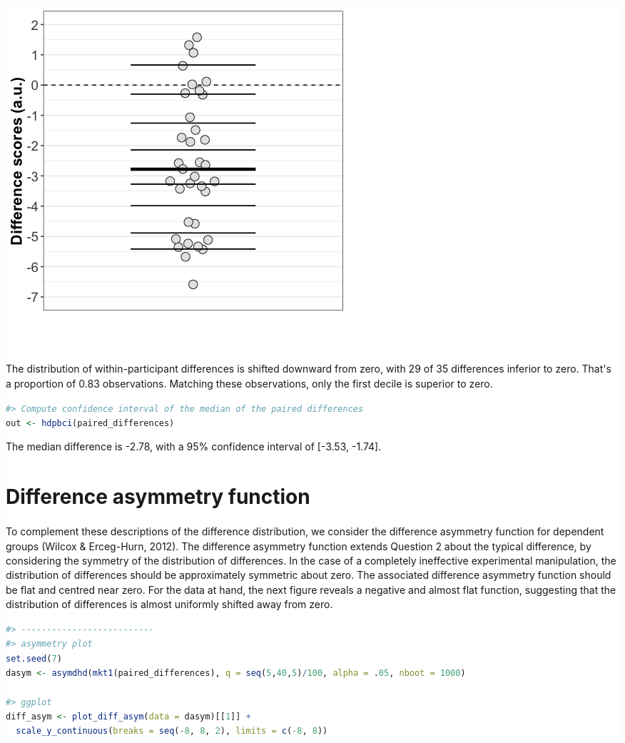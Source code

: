 ``` r
```

![](dep_gps_files/figure-markdown_github/unnamed-chunk-9-1.png)

The distribution of within-participant differences is shifted downward from zero, with 29 of 35 differences inferior to zero. That's a proportion of 0.83 observations. Matching these observations, only the first decile is superior to zero.

``` r
#> Compute confidence interval of the median of the paired differences
out <- hdpbci(paired_differences)
```

The median difference is -2.78, with a 95% confidence interval of \[-3.53, -1.74\].

Difference asymmetry function
=============================

To complement these descriptions of the difference distribution, we consider the difference asymmetry function for dependent groups (Wilcox & Erceg-Hurn, 2012). The difference asymmetry function extends Question 2 about the typical difference, by considering the symmetry of the distribution of differences. In the case of a completely ineffective experimental manipulation, the distribution of differences should be approximately symmetric about zero. The associated difference asymmetry function should be flat and centred near zero. For the data at hand, the next figure reveals a negative and almost flat function, suggesting that the distribution of differences is almost uniformly shifted away from zero.

``` r
#> --------------------------
#> asymmetry plot
set.seed(7)
dasym <- asymdhd(mkt1(paired_differences), q = seq(5,40,5)/100, alpha = .05, nboot = 1000)

#> ggplot
diff_asym <- plot_diff_asym(data = dasym)[[1]] +
  scale_y_continuous(breaks = seq(-8, 8, 2), limits = c(-8, 8))
```
